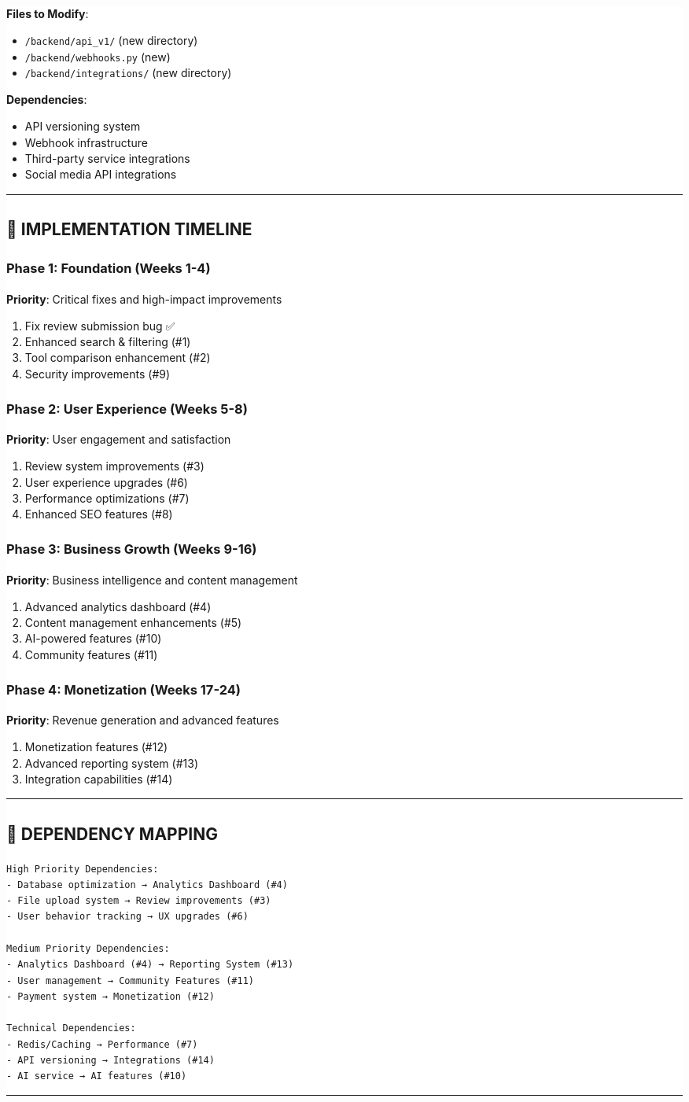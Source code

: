 **Files to Modify**:
- `/backend/api_v1/` (new directory)
- `/backend/webhooks.py` (new)
- `/backend/integrations/` (new directory)

**Dependencies**: 
- API versioning system
- Webhook infrastructure
- Third-party service integrations
- Social media API integrations

---

## 🎯 IMPLEMENTATION TIMELINE

### Phase 1: Foundation (Weeks 1-4)
**Priority**: Critical fixes and high-impact improvements
1. Fix review submission bug ✅
2. Enhanced search & filtering (#1)
3. Tool comparison enhancement (#2)
4. Security improvements (#9)

### Phase 2: User Experience (Weeks 5-8)
**Priority**: User engagement and satisfaction
1. Review system improvements (#3)
2. User experience upgrades (#6)
3. Performance optimizations (#7)
4. Enhanced SEO features (#8)

### Phase 3: Business Growth (Weeks 9-16)
**Priority**: Business intelligence and content management
1. Advanced analytics dashboard (#4)
2. Content management enhancements (#5)
3. AI-powered features (#10)
4. Community features (#11)

### Phase 4: Monetization (Weeks 17-24)
**Priority**: Revenue generation and advanced features
1. Monetization features (#12)
2. Advanced reporting system (#13)
3. Integration capabilities (#14)

---

## 🔗 DEPENDENCY MAPPING

```
High Priority Dependencies:
- Database optimization → Analytics Dashboard (#4)
- File upload system → Review improvements (#3)
- User behavior tracking → UX upgrades (#6)

Medium Priority Dependencies:
- Analytics Dashboard (#4) → Reporting System (#13)
- User management → Community Features (#11)
- Payment system → Monetization (#12)

Technical Dependencies:
- Redis/Caching → Performance (#7)
- API versioning → Integrations (#14)
- AI service → AI features (#10)
```

---